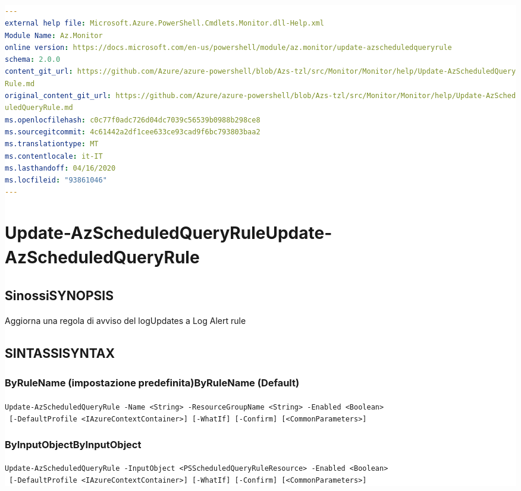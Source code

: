 ```yaml
---
external help file: Microsoft.Azure.PowerShell.Cmdlets.Monitor.dll-Help.xml
Module Name: Az.Monitor
online version: https://docs.microsoft.com/en-us/powershell/module/az.monitor/update-azscheduledqueryrule
schema: 2.0.0
content_git_url: https://github.com/Azure/azure-powershell/blob/Azs-tzl/src/Monitor/Monitor/help/Update-AzScheduledQueryRule.md
original_content_git_url: https://github.com/Azure/azure-powershell/blob/Azs-tzl/src/Monitor/Monitor/help/Update-AzScheduledQueryRule.md
ms.openlocfilehash: c0c77f0adc726d04dc7039c56539b0988b298ce8
ms.sourcegitcommit: 4c61442a2df1cee633ce93cad9f6bc793803baa2
ms.translationtype: MT
ms.contentlocale: it-IT
ms.lasthandoff: 04/16/2020
ms.locfileid: "93861046"
---
```

# <span data-ttu-id="f8ccb-101">Update-AzScheduledQueryRule</span><span class="sxs-lookup"><span data-stu-id="f8ccb-101">Update-AzScheduledQueryRule</span></span>

## <span data-ttu-id="f8ccb-102">Sinossi</span><span class="sxs-lookup"><span data-stu-id="f8ccb-102">SYNOPSIS</span></span>
<span data-ttu-id="f8ccb-103">Aggiorna una regola di avviso del log</span><span class="sxs-lookup"><span data-stu-id="f8ccb-103">Updates a Log Alert rule</span></span>

## <span data-ttu-id="f8ccb-104">SINTASSI</span><span class="sxs-lookup"><span data-stu-id="f8ccb-104">SYNTAX</span></span>

### <span data-ttu-id="f8ccb-105">ByRuleName (impostazione predefinita)</span><span class="sxs-lookup"><span data-stu-id="f8ccb-105">ByRuleName (Default)</span></span>
```
Update-AzScheduledQueryRule -Name <String> -ResourceGroupName <String> -Enabled <Boolean>
 [-DefaultProfile <IAzureContextContainer>] [-WhatIf] [-Confirm] [<CommonParameters>]
```

### <span data-ttu-id="f8ccb-106">ByInputObject</span><span class="sxs-lookup"><span data-stu-id="f8ccb-106">ByInputObject</span></span>
```
Update-AzScheduledQueryRule -InputObject <PSScheduledQueryRuleResource> -Enabled <Boolean>
 [-DefaultProfile <IAzureContextContainer>] [-WhatIf] [-Confirm] [<CommonParameters>]
```
